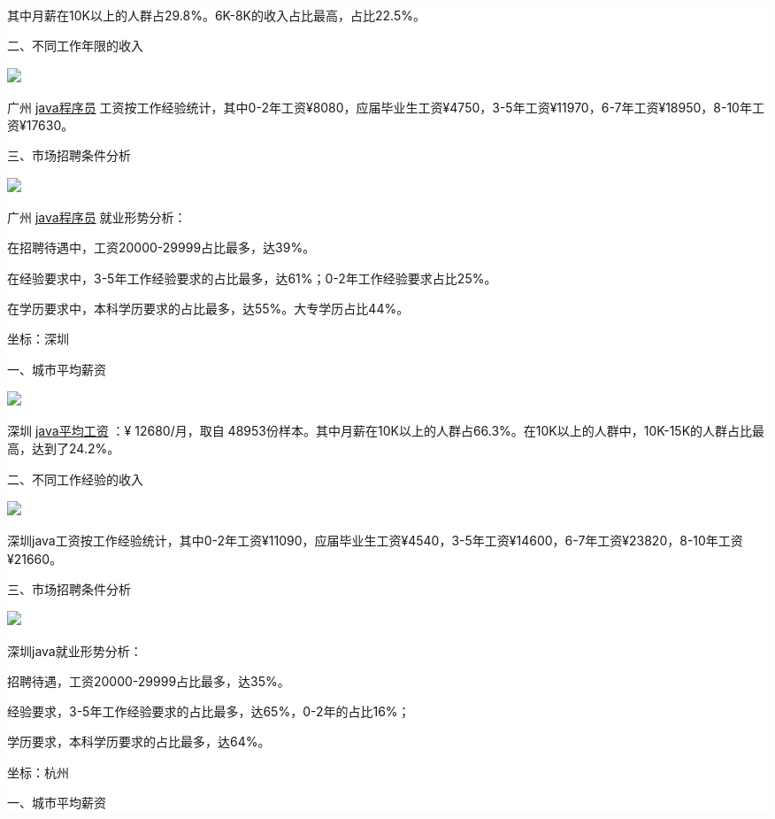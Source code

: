 其中月薪在10K以上的人群占29.8%。6K-8K的收入占比最高，占比22.5%。

二、不同工作年限的收入

![](https://i-blog.csdnimg.cn/blog_migrate/6f7b79e76d9437561007d76b1676a9c1.webp?x-image-process=image/format,png)

广州
[java程序员](http://link.zhihu.com/?target=http%3A//www.yidianzixun.com/channel/w/java%25E7%25A8%258B%25E5%25BA%258F%25E5%2591%2598)
工资按工作经验统计，其中0-2年工资¥8080，应届毕业生工资¥4750，3-5年工资¥11970，6-7年工资¥18950，8-10年工资¥17630。

三、市场招聘条件分析

![](https://i-blog.csdnimg.cn/blog_migrate/8a1b4cb125e83a023ee7cae2fe786348.webp?x-image-process=image/format,png)

广州
[java程序员](http://link.zhihu.com/?target=http%3A//www.yidianzixun.com/channel/w/java%25E7%25A8%258B%25E5%25BA%258F%25E5%2591%2598)
就业形势分析：

在招聘待遇中，工资20000-29999占比最多，达39%。

在经验要求中，3-5年工作经验要求的占比最多，达61%；0-2年工作经验要求占比25%。

在学历要求中，本科学历要求的占比最多，达55%。大专学历占比44%。

坐标：深圳

一、城市平均薪资

![](https://i-blog.csdnimg.cn/blog_migrate/fe160afe699e85f84437daec5b682269.webp?x-image-process=image/format,png)

深圳
[java平均工资](http://link.zhihu.com/?target=http%3A//www.yidianzixun.com/channel/w/java%25E5%25B9%25B3%25E5%259D%2587%25E5%25B7%25A5%25E8%25B5%2584)
：¥ 12680/月，取自 48953份样本。其中月薪在10K以上的人群占66.3%。在10K以上的人群中，10K-15K的人群占比最高，达到了24.2%。

二、不同工作经验的收入

![](https://i-blog.csdnimg.cn/blog_migrate/36e85230591b732cb4c9365c2e974eed.webp?x-image-process=image/format,png)

深圳java工资按工作经验统计，其中0-2年工资¥11090，应届毕业生工资¥4540，3-5年工资¥14600，6-7年工资¥23820，8-10年工资¥21660。

三、市场招聘条件分析

![](https://i-blog.csdnimg.cn/blog_migrate/d7cba2413c78e7535d51fec89976a42f.webp?x-image-process=image/format,png)

深圳java就业形势分析：

招聘待遇，工资20000-29999占比最多，达35%。

经验要求，3-5年工作经验要求的占比最多，达65%，0-2年的占比16%；

学历要求，本科学历要求的占比最多，达64%。

坐标：杭州

一、城市平均薪资
